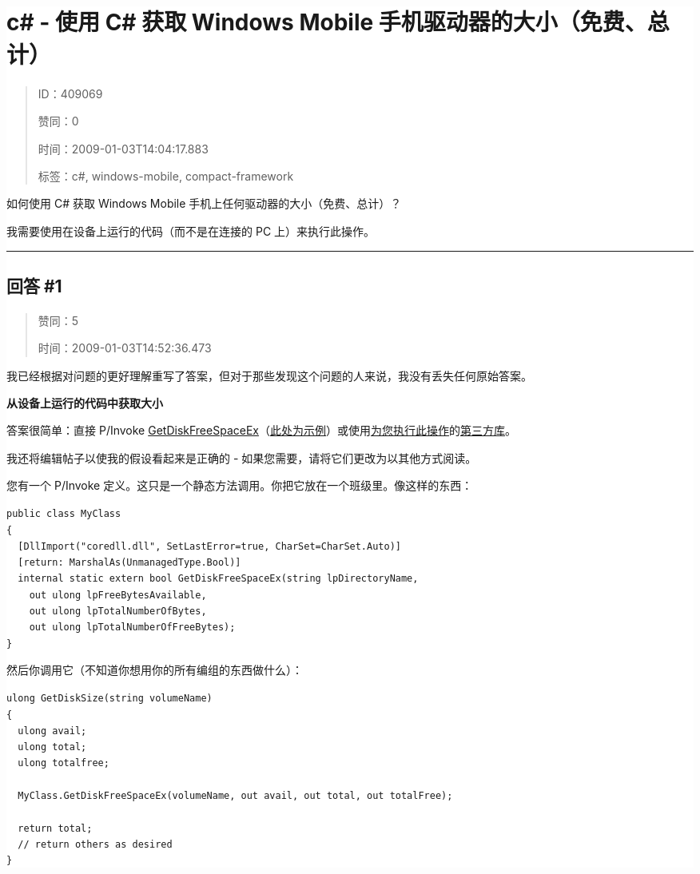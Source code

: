 # c# - 使用 C# 获取 Windows Mobile 手机驱动器的大小（免费、总计）

> ID：409069
> 
> 赞同：0
> 
> 时间：2009-01-03T14:04:17.883
> 
> 标签：c#, windows-mobile, compact-framework

如何使用 C# 获取 Windows Mobile 手机上任何驱动器的大小（免费、总计）？

我需要使用在设备上运行的代码（而不是在连接的 PC 上）来执行此操作。

* * *

## 回答 #1

> 赞同：5
> 
> 时间：2009-01-03T14:52:36.473

我已经根据对问题的更好理解重写了答案，但对于那些发现这个问题的人来说，我没有丢失任何原始答案。

**从设备上运行的代码中获取大小**

答案很简单：直接 P/Invoke [GetDiskFreeSpaceEx](http://msdn.microsoft.com/en-us/library/aa912270.aspx)（[此处为示例](http://pinvoke.net/default.aspx/coredll/GetDiskFreeSpaceEx.html)）或使用[为您执行此操作](http://opennetcf.com/library/sdf/html/930b0200-63bd-94a1-b0da-6a756c748aa7.htm)的[第三方库](http://smartdeviceframework.com)。

我还将编辑帖子以使我的假设看起来是正确的 - 如果您需要，请将它们更改为以其他方式阅读。

您有一个 P/Invoke 定义。这只是一个静态方法调用。你把它放在一个班级里。像这样的东西：

```
public class MyClass
{
  [DllImport("coredll.dll", SetLastError=true, CharSet=CharSet.Auto)]
  [return: MarshalAs(UnmanagedType.Bool)]
  internal static extern bool GetDiskFreeSpaceEx(string lpDirectoryName,
    out ulong lpFreeBytesAvailable,
    out ulong lpTotalNumberOfBytes,
    out ulong lpTotalNumberOfFreeBytes);
} 
```

然后你调用它（不知道你想用你的所有编组的东西做什么）：

```
ulong GetDiskSize(string volumeName)
{
  ulong avail;
  ulong total;
  ulong totalfree;

  MyClass.GetDiskFreeSpaceEx(volumeName, out avail, out total, out totalFree);

  return total;
  // return others as desired
} 
```
